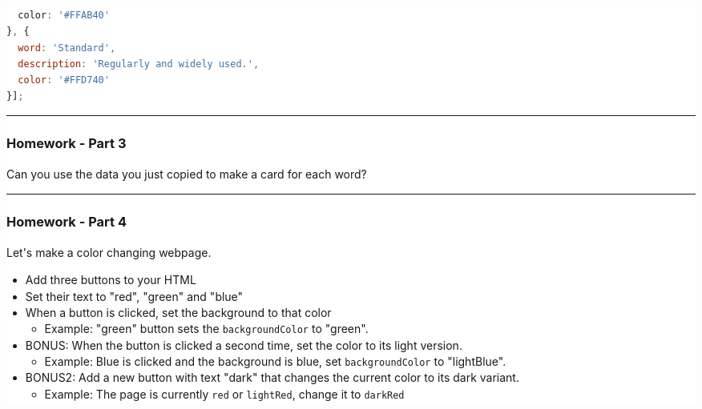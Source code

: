 ```js
  color: '#FFAB40'
}, {
  word: 'Standard',
  description: 'Regularly and widely used.',
  color: '#FFD740'
}];
```

---

### Homework - Part 3

Can you use the data you just copied to make a card for each word?

---

### Homework - Part 4



Let's make a color changing webpage.

* Add three buttons to your HTML
* Set their text to "red", "green" and "blue"
* When a button is clicked, set the background to that color
  * Example: "green" button sets the `backgroundColor` to "green".
* BONUS: When the button is clicked a second time, set the color to its light version.
  * Example: Blue is clicked and the background is blue, set `backgroundColor` to "lightBlue".
* BONUS2: Add a new button with text "dark" that changes the current color to its dark variant.
  * Example: The page is currently `red` or `lightRed`, change it to `darkRed`
